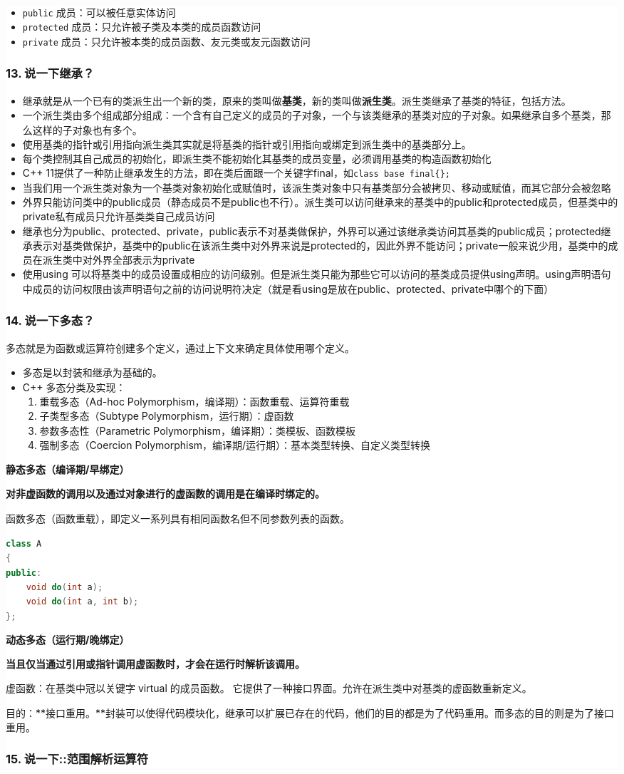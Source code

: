 - `public` 成员：可以被任意实体访问
- `protected` 成员：只允许被子类及本类的成员函数访问
- `private` 成员：只允许被本类的成员函数、友元类或友元函数访问



### 13. 说一下继承？

- 继承就是从一个已有的类派生出一个新的类，原来的类叫做**基类**，新的类叫做**派生类**。派生类继承了基类的特征，包括方法。
- 一个派生类由多个组成部分组成：一个含有自己定义的成员的子对象，一个与该类继承的基类对应的子对象。如果继承自多个基类，那么这样的子对象也有多个。
- 使用基类的指针或引用指向派生类其实就是将基类的指针或引用指向或绑定到派生类中的基类部分上。
- 每个类控制其自己成员的初始化，即派生类不能初始化其基类的成员变量，必须调用基类的构造函数初始化
- C++ 11提供了一种防止继承发生的方法，即在类后面跟一个关键字final，如`class base final{};`
- 当我们用一个派生类对象为一个基类对象初始化或赋值时，该派生类对象中只有基类部分会被拷贝、移动或赋值，而其它部分会被忽略
- 外界只能访问类中的public成员（静态成员不是public也不行）。派生类可以访问继承来的基类中的public和protected成员，但基类中的private私有成员只允许基类类自己成员访问
- 继承也分为public、protected、private，public表示不对基类做保护，外界可以通过该继承类访问其基类的public成员；protected继承表示对基类做保护，基类中的public在该派生类中对外界来说是protected的，因此外界不能访问；private一般来说少用，基类中的成员在派生类中对外界全部表示为private
- 使用using 可以将基类中的成员设置成相应的访问级别。但是派生类只能为那些它可以访问的基类成员提供using声明。using声明语句中成员的访问权限由该声明语句之前的访问说明符决定（就是看using是放在public、protected、private中哪个的下面）



### 14. 说一下多态？

多态就是为函数或运算符创建多个定义，通过上下文来确定具体使用哪个定义。

- 多态是以封装和继承为基础的。
- C++ 多态分类及实现：
  1. 重载多态（Ad-hoc Polymorphism，编译期）：函数重载、运算符重载
  2. 子类型多态（Subtype Polymorphism，运行期）：虚函数
  3. 参数多态性（Parametric Polymorphism，编译期）：类模板、函数模板
  4. 强制多态（Coercion Polymorphism，编译期/运行期）：基本类型转换、自定义类型转换

**静态多态（编译期/早绑定）**

**对非虚函数的调用以及通过对象进行的虚函数的调用是在编译时绑定的。**

函数多态（函数重载），即定义一系列具有相同函数名但不同参数列表的函数。

```c++
class A
{
public:
    void do(int a);
    void do(int a, int b);
};
```

**动态多态（运行期/晚绑定）**

**当且仅当通过引用或指针调用虚函数时，才会在运行时解析该调用。**

虚函数：在基类中冠以关键字 virtual 的成员函数。 它提供了一种接口界面。允许在派生类中对基类的虚函数重新定义。

目的：**接口重用。**封装可以使得代码模块化，继承可以扩展已存在的代码，他们的目的都是为了代码重用。而多态的目的则是为了接口重用。

### 15. 说一下::范围解析运算符
